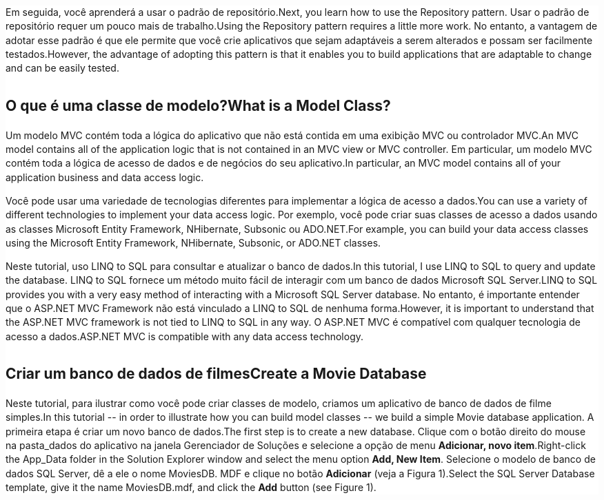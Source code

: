 <span data-ttu-id="0fa3a-114">Em seguida, você aprenderá a usar o padrão de repositório.</span><span class="sxs-lookup"><span data-stu-id="0fa3a-114">Next, you learn how to use the Repository pattern.</span></span> <span data-ttu-id="0fa3a-115">Usar o padrão de repositório requer um pouco mais de trabalho.</span><span class="sxs-lookup"><span data-stu-id="0fa3a-115">Using the Repository pattern requires a little more work.</span></span> <span data-ttu-id="0fa3a-116">No entanto, a vantagem de adotar esse padrão é que ele permite que você crie aplicativos que sejam adaptáveis a serem alterados e possam ser facilmente testados.</span><span class="sxs-lookup"><span data-stu-id="0fa3a-116">However, the advantage of adopting this pattern is that it enables you to build applications that are adaptable to change and can be easily tested.</span></span>

## <a name="what-is-a-model-class"></a><span data-ttu-id="0fa3a-117">O que é uma classe de modelo?</span><span class="sxs-lookup"><span data-stu-id="0fa3a-117">What is a Model Class?</span></span>

<span data-ttu-id="0fa3a-118">Um modelo MVC contém toda a lógica do aplicativo que não está contida em uma exibição MVC ou controlador MVC.</span><span class="sxs-lookup"><span data-stu-id="0fa3a-118">An MVC model contains all of the application logic that is not contained in an MVC view or MVC controller.</span></span> <span data-ttu-id="0fa3a-119">Em particular, um modelo MVC contém toda a lógica de acesso de dados e de negócios do seu aplicativo.</span><span class="sxs-lookup"><span data-stu-id="0fa3a-119">In particular, an MVC model contains all of your application business and data access logic.</span></span>

<span data-ttu-id="0fa3a-120">Você pode usar uma variedade de tecnologias diferentes para implementar a lógica de acesso a dados.</span><span class="sxs-lookup"><span data-stu-id="0fa3a-120">You can use a variety of different technologies to implement your data access logic.</span></span> <span data-ttu-id="0fa3a-121">Por exemplo, você pode criar suas classes de acesso a dados usando as classes Microsoft Entity Framework, NHibernate, Subsonic ou ADO.NET.</span><span class="sxs-lookup"><span data-stu-id="0fa3a-121">For example, you can build your data access classes using the Microsoft Entity Framework, NHibernate, Subsonic, or ADO.NET classes.</span></span>

<span data-ttu-id="0fa3a-122">Neste tutorial, uso LINQ to SQL para consultar e atualizar o banco de dados.</span><span class="sxs-lookup"><span data-stu-id="0fa3a-122">In this tutorial, I use LINQ to SQL to query and update the database.</span></span> <span data-ttu-id="0fa3a-123">LINQ to SQL fornece um método muito fácil de interagir com um banco de dados Microsoft SQL Server.</span><span class="sxs-lookup"><span data-stu-id="0fa3a-123">LINQ to SQL provides you with a very easy method of interacting with a Microsoft SQL Server database.</span></span> <span data-ttu-id="0fa3a-124">No entanto, é importante entender que o ASP.NET MVC Framework não está vinculado a LINQ to SQL de nenhuma forma.</span><span class="sxs-lookup"><span data-stu-id="0fa3a-124">However, it is important to understand that the ASP.NET MVC framework is not tied to LINQ to SQL in any way.</span></span> <span data-ttu-id="0fa3a-125">O ASP.NET MVC é compatível com qualquer tecnologia de acesso a dados.</span><span class="sxs-lookup"><span data-stu-id="0fa3a-125">ASP.NET MVC is compatible with any data access technology.</span></span>

## <a name="create-a-movie-database"></a><span data-ttu-id="0fa3a-126">Criar um banco de dados de filmes</span><span class="sxs-lookup"><span data-stu-id="0fa3a-126">Create a Movie Database</span></span>

<span data-ttu-id="0fa3a-127">Neste tutorial, para ilustrar como você pode criar classes de modelo, criamos um aplicativo de banco de dados de filme simples.</span><span class="sxs-lookup"><span data-stu-id="0fa3a-127">In this tutorial -- in order to illustrate how you can build model classes -- we build a simple Movie database application.</span></span> <span data-ttu-id="0fa3a-128">A primeira etapa é criar um novo banco de dados.</span><span class="sxs-lookup"><span data-stu-id="0fa3a-128">The first step is to create a new database.</span></span> <span data-ttu-id="0fa3a-129">Clique com o botão direito do mouse na pasta\_dados do aplicativo na janela Gerenciador de Soluções e selecione a opção de menu **Adicionar, novo item**.</span><span class="sxs-lookup"><span data-stu-id="0fa3a-129">Right-click the App\_Data folder in the Solution Explorer window and select the menu option **Add, New Item**.</span></span> <span data-ttu-id="0fa3a-130">Selecione o modelo de banco de dados SQL Server, dê a ele o nome MoviesDB. MDF e clique no botão **Adicionar** (veja a Figura 1).</span><span class="sxs-lookup"><span data-stu-id="0fa3a-130">Select the SQL Server Database template, give it the name MoviesDB.mdf, and click the **Add** button (see Figure 1).</span></span>
